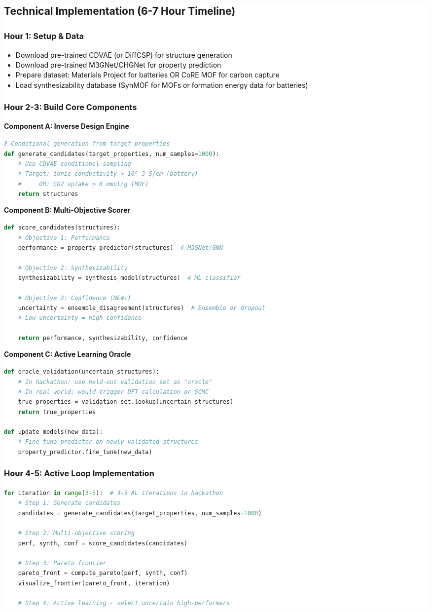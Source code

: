 
## Technical Implementation (6-7 Hour Timeline)

### **Hour 1: Setup & Data**
- Download pre-trained CDVAE (or DiffCSP) for structure generation
- Download pre-trained M3GNet/CHGNet for property prediction
- Prepare dataset: Materials Project for batteries OR CoRE MOF for carbon capture
- Load synthesizability database (SynMOF for MOFs or formation energy data for batteries)

### **Hour 2-3: Build Core Components**

**Component A: Inverse Design Engine**
```python
# Conditional generation from target properties
def generate_candidates(target_properties, num_samples=1000):
    # Use CDVAE conditional sampling
    # Target: ionic conductivity > 10^-3 S/cm (battery)
    #     OR: CO2 uptake > 8 mmol/g (MOF)
    return structures
```

**Component B: Multi-Objective Scorer**
```python
def score_candidates(structures):
    # Objective 1: Performance
    performance = property_predictor(structures)  # M3GNet/GNN

    # Objective 2: Synthesizability
    synthesizability = synthesis_model(structures)  # ML classifier

    # Objective 3: Confidence (NEW!)
    uncertainty = ensemble_disagreement(structures)  # Ensemble or dropout
    # Low uncertainty = high confidence

    return performance, synthesizability, confidence
```

**Component C: Active Learning Oracle**
```python
def oracle_validation(uncertain_structures):
    # In hackathon: use held-out validation set as "oracle"
    # In real world: would trigger DFT calculation or GCMC
    true_properties = validation_set.lookup(uncertain_structures)
    return true_properties

def update_models(new_data):
    # Fine-tune predictor on newly validated structures
    property_predictor.fine_tune(new_data)
```

### **Hour 4-5: Active Loop Implementation**

```python
for iteration in range(3-5):  # 3-5 AL iterations in hackathon
    # Step 1: Generate candidates
    candidates = generate_candidates(target_properties, num_samples=1000)

    # Step 2: Multi-objective scoring
    perf, synth, conf = score_candidates(candidates)

    # Step 3: Pareto frontier
    pareto_front = compute_pareto(perf, synth, conf)
    visualize_frontier(pareto_front, iteration)

    # Step 4: Active learning - select uncertain high-performers
```